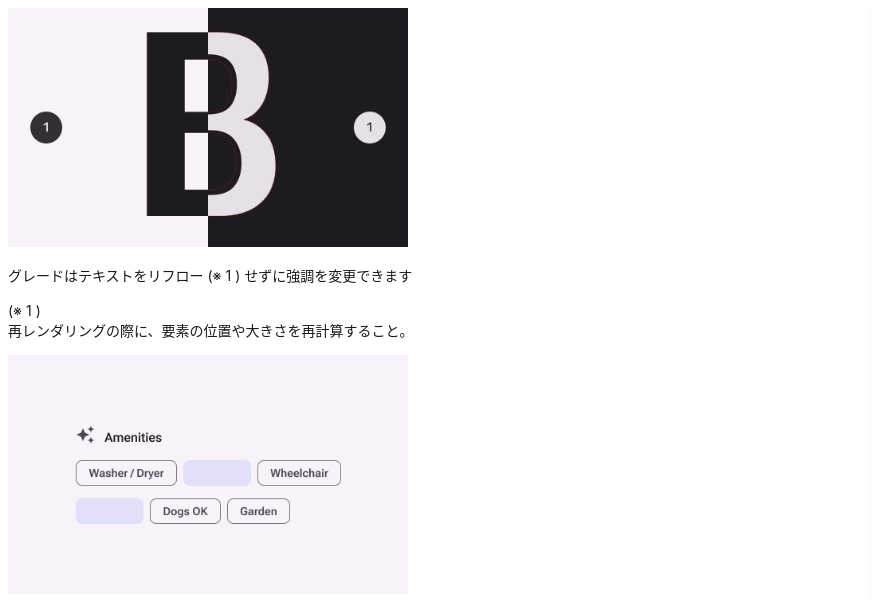 <img src="./画像/ダークテーマとライトテーマで太さが変わる.png" width="400">

グレードはテキストをリフロー (※ 1 ) せずに強調を変更できます

(※ 1 )  
再レンダリングの際に、要素の位置や大きさを再計算すること。

<img src="./画像/グレードの変更はリフローが不要.png" width="400">
